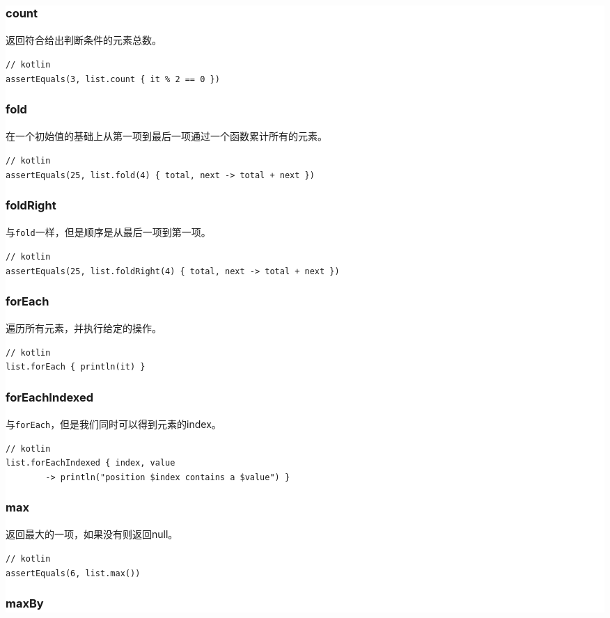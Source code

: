 ### count

返回符合给出判断条件的元素总数。

```
// kotlin
assertEquals(3, list.count { it % 2 == 0 })
```

### fold

在一个初始值的基础上从第一项到最后一项通过一个函数累计所有的元素。

```
// kotlin
assertEquals(25, list.fold(4) { total, next -> total + next })
```

### foldRight

与`fold`一样，但是顺序是从最后一项到第一项。

```
// kotlin
assertEquals(25, list.foldRight(4) { total, next -> total + next })
```

### forEach

遍历所有元素，并执行给定的操作。

```
// kotlin
list.forEach { println(it) }
```

### forEachIndexed

与`forEach`，但是我们同时可以得到元素的index。

```
// kotlin
list.forEachIndexed { index, value
        -> println("position $index contains a $value") }
```

### max

返回最大的一项，如果没有则返回null。

```
// kotlin
assertEquals(6, list.max())
```

### maxBy
